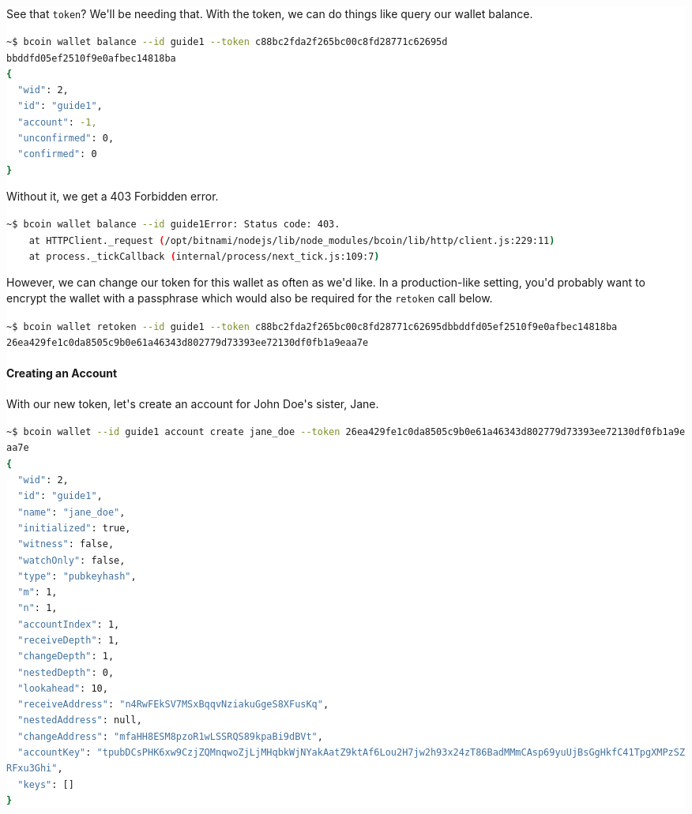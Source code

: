 See that `token`? We'll be needing that. With the token, we can do things like query our wallet balance.

```bash
~$ bcoin wallet balance --id guide1 --token c88bc2fda2f265bc00c8fd28771c62695d
bbddfd05ef2510f9e0afbec14818ba
{
  "wid": 2,
  "id": "guide1",
  "account": -1,
  "unconfirmed": 0,
  "confirmed": 0
}
```

Without it, we get a 403 Forbidden error.

```bash
~$ bcoin wallet balance --id guide1Error: Status code: 403.
    at HTTPClient._request (/opt/bitnami/nodejs/lib/node_modules/bcoin/lib/http/client.js:229:11)
    at process._tickCallback (internal/process/next_tick.js:109:7)
```

However, we can change our token for this wallet as often as we'd like. In a production-like setting, you'd probably want to encrypt the wallet with a passphrase which would also be required for the `retoken` call below. 

``` bash
~$ bcoin wallet retoken --id guide1 --token c88bc2fda2f265bc00c8fd28771c62695dbbddfd05ef2510f9e0afbec14818ba
26ea429fe1c0da8505c9b0e61a46343d802779d73393ee72130df0fb1a9eaa7e
```

#### Creating an Account

With our new token, let's create an account for John Doe's sister, Jane.

```bash
~$ bcoin wallet --id guide1 account create jane_doe --token 26ea429fe1c0da8505c9b0e61a46343d802779d73393ee72130df0fb1a9eaa7e
{
  "wid": 2,
  "id": "guide1",
  "name": "jane_doe",
  "initialized": true,
  "witness": false,
  "watchOnly": false,
  "type": "pubkeyhash",
  "m": 1,
  "n": 1,
  "accountIndex": 1,
  "receiveDepth": 1,
  "changeDepth": 1,
  "nestedDepth": 0,
  "lookahead": 10,
  "receiveAddress": "n4RwFEkSV7MSxBqqvNziakuGgeS8XFusKq",
  "nestedAddress": null,
  "changeAddress": "mfaHH8ESM8pzoR1wLSSRQS89kpaBi9dBVt",
  "accountKey": "tpubDCsPHK6xw9CzjZQMnqwoZjLjMHqbkWjNYakAatZ9ktAf6Lou2H7jw2h93x24zT86BadMMmCAsp69yuUjBsGgHkfC41TpgXMPzSZRFxu3Ghi",
  "keys": []
}
```
